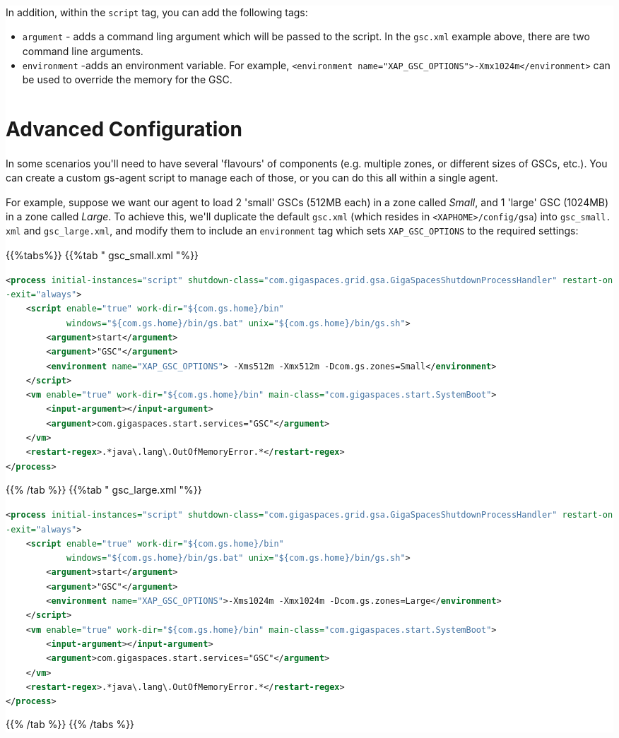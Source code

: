 In addition, within the `script` tag, you can add the following tags:

* `argument` - adds a command ling argument which will be passed to the script. In the `gsc.xml` example above, there are two command line arguments.
* `environment` -adds an environment variable. For example, `<environment name="XAP_GSC_OPTIONS">-Xmx1024m</environment>` can be used to override the memory for the GSC.

# Advanced Configuration

In some scenarios you'll need to have several 'flavours' of components (e.g. multiple zones, or different sizes of GSCs, etc.). You can create a custom gs-agent script to manage each of those, or you can do this all within a single agent.

For example, suppose we want our agent to load 2 'small' GSCs (512MB each) in a zone called *Small*, and 1 'large' GSC (1024MB) in a zone called *Large*. To achieve this, we'll duplicate the default `gsc.xml` (which resides in `<XAPHOME>/config/gsa`) into `gsc_small.xml` and `gsc_large.xml`, and modify them to include an `environment` tag which sets `XAP_GSC_OPTIONS` to the required settings:

{{%tabs%}}
{{%tab "  gsc_small.xml "%}}

```xml
<process initial-instances="script" shutdown-class="com.gigaspaces.grid.gsa.GigaSpacesShutdownProcessHandler" restart-on-exit="always">
    <script enable="true" work-dir="${com.gs.home}/bin"
            windows="${com.gs.home}/bin/gs.bat" unix="${com.gs.home}/bin/gs.sh">
        <argument>start</argument>
        <argument>"GSC"</argument>
		<environment name="XAP_GSC_OPTIONS"> -Xms512m -Xmx512m -Dcom.gs.zones=Small</environment>
    </script>
    <vm enable="true" work-dir="${com.gs.home}/bin" main-class="com.gigaspaces.start.SystemBoot">
        <input-argument></input-argument>
        <argument>com.gigaspaces.start.services="GSC"</argument>
    </vm>
    <restart-regex>.*java\.lang\.OutOfMemoryError.*</restart-regex>
</process>
```
{{% /tab %}}
{{%tab "  gsc_large.xml "%}}

```xml
<process initial-instances="script" shutdown-class="com.gigaspaces.grid.gsa.GigaSpacesShutdownProcessHandler" restart-on-exit="always">
    <script enable="true" work-dir="${com.gs.home}/bin"
            windows="${com.gs.home}/bin/gs.bat" unix="${com.gs.home}/bin/gs.sh">
        <argument>start</argument>
        <argument>"GSC"</argument>
		<environment name="XAP_GSC_OPTIONS">-Xms1024m -Xmx1024m -Dcom.gs.zones=Large</environment>
    </script>
    <vm enable="true" work-dir="${com.gs.home}/bin" main-class="com.gigaspaces.start.SystemBoot">
        <input-argument></input-argument>
        <argument>com.gigaspaces.start.services="GSC"</argument>
    </vm>
    <restart-regex>.*java\.lang\.OutOfMemoryError.*</restart-regex>
</process>
```
{{% /tab %}}
{{% /tabs %}}

